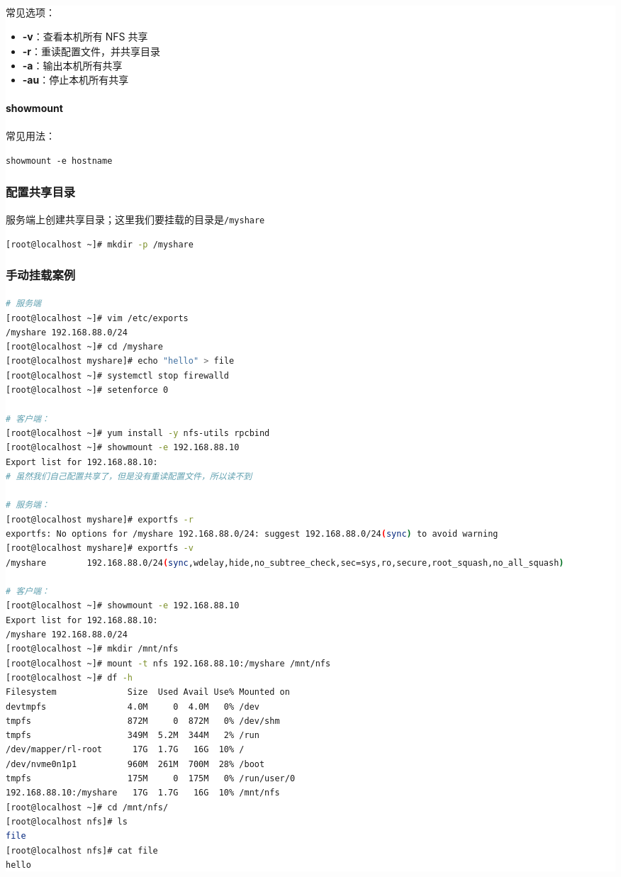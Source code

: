 常见选项：

* **-v**：查看本机所有 NFS 共享
* **-r**：重读配置文件，并共享目录
* **-a**：输出本机所有共享
* **-au**：停止本机所有共享

#### showmount

常见用法：

```shell
showmount -e hostname
```

### 配置共享目录

服务端上创建共享目录；这里我们要挂载的目录是`/myshare`

```bash
[root@localhost ~]# mkdir -p /myshare
```

### 手动挂载案例

```bash
# 服务端
[root@localhost ~]# vim /etc/exports
/myshare 192.168.88.0/24
[root@localhost ~]# cd /myshare
[root@localhost myshare]# echo "hello" > file
[root@localhost ~]# systemctl stop firewalld
[root@localhost ~]# setenforce 0

# 客户端：
[root@localhost ~]# yum install -y nfs-utils rpcbind
[root@localhost ~]# showmount -e 192.168.88.10
Export list for 192.168.88.10:
# 虽然我们自己配置共享了，但是没有重读配置文件，所以读不到

# 服务端：
[root@localhost myshare]# exportfs -r
exportfs: No options for /myshare 192.168.88.0/24: suggest 192.168.88.0/24(sync) to avoid warning
[root@localhost myshare]# exportfs -v
/myshare        192.168.88.0/24(sync,wdelay,hide,no_subtree_check,sec=sys,ro,secure,root_squash,no_all_squash)

# 客户端：
[root@localhost ~]# showmount -e 192.168.88.10
Export list for 192.168.88.10:
/myshare 192.168.88.0/24
[root@localhost ~]# mkdir /mnt/nfs
[root@localhost ~]# mount -t nfs 192.168.88.10:/myshare /mnt/nfs
[root@localhost ~]# df -h
Filesystem              Size  Used Avail Use% Mounted on
devtmpfs                4.0M     0  4.0M   0% /dev
tmpfs                   872M     0  872M   0% /dev/shm
tmpfs                   349M  5.2M  344M   2% /run
/dev/mapper/rl-root      17G  1.7G   16G  10% /
/dev/nvme0n1p1          960M  261M  700M  28% /boot
tmpfs                   175M     0  175M   0% /run/user/0
192.168.88.10:/myshare   17G  1.7G   16G  10% /mnt/nfs
[root@localhost ~]# cd /mnt/nfs/
[root@localhost nfs]# ls
file
[root@localhost nfs]# cat file
hello
```